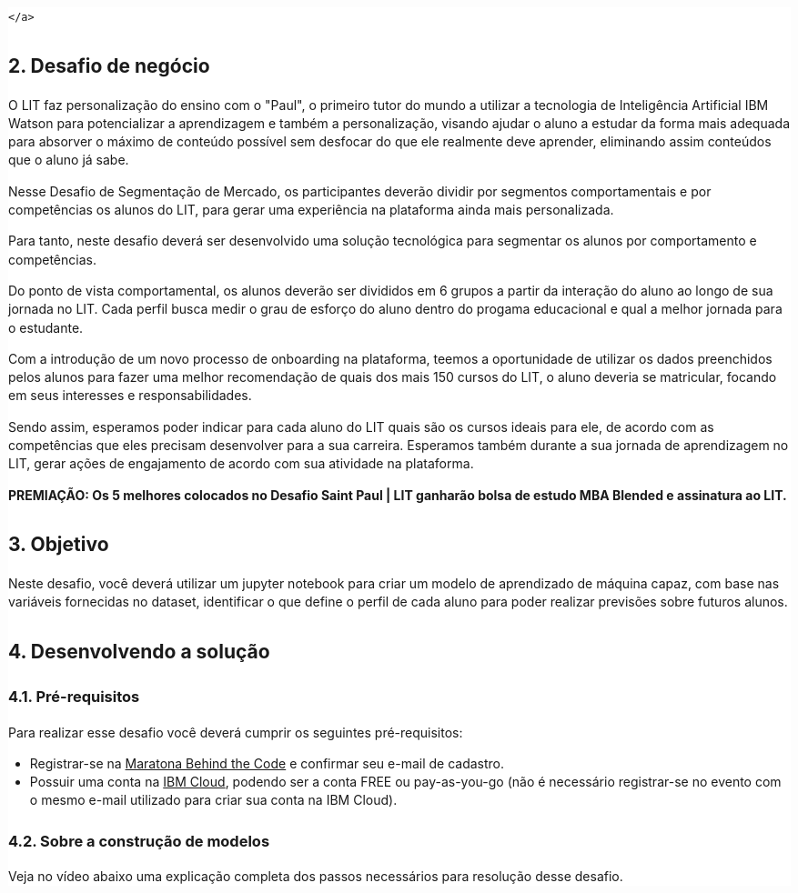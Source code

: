     </a>
</div>

## 2. Desafio de negócio

O LIT faz personalização do ensino com o "Paul", o primeiro tutor do mundo a utilizar a tecnologia de Inteligência Artificial IBM Watson para potencializar a aprendizagem e também a personalização, visando  ajudar o aluno a estudar da forma mais adequada para absorver o máximo de conteúdo possível sem desfocar do que ele realmente deve aprender, eliminando assim conteúdos que o aluno já sabe.
 
Nesse Desafio de Segmentação de Mercado, os participantes deverão dividir por segmentos comportamentais e por competências os alunos do LIT, para gerar uma experiência na plataforma ainda mais personalizada. 

Para tanto, neste desafio deverá ser desenvolvido uma solução tecnológica para segmentar os alunos por comportamento e competências.
 
Do ponto de vista comportamental, os alunos deverão ser divididos em 6 grupos a partir da interação do aluno ao longo de sua jornada no LIT. Cada perfil busca medir o grau de esforço do aluno dentro do progama educacional e qual a melhor jornada para o estudante.
 
Com a introdução de um novo processo de onboarding na plataforma, teemos a oportunidade de utilizar os dados preenchidos pelos alunos para fazer uma melhor recomendação de quais dos mais 150 cursos do LIT, o aluno deveria se matricular, focando em seus interesses e responsabilidades.
 
Sendo assim, esperamos poder indicar para cada aluno do LIT quais são os cursos ideais para ele, de acordo com as competências que eles precisam desenvolver para a sua carreira. Esperamos também durante a sua jornada de aprendizagem no LIT, gerar ações de engajamento de acordo com sua atividade na plataforma. 

**PREMIAÇÃO: Os 5 melhores colocados no Desafio Saint Paul | LIT ganharão bolsa de estudo MBA Blended e assinatura ao LIT.**

## 3. Objetivo

Neste desafio, você deverá utilizar um jupyter notebook para criar um modelo de aprendizado de máquina capaz, com base nas variáveis fornecidas no dataset, identificar o que define o perfil de cada aluno para poder realizar previsões sobre futuros alunos.

## 4. Desenvolvendo a solução

### 4.1. Pré-requisitos

Para realizar esse desafio você deverá cumprir os seguintes pré-requisitos:

- Registrar-se na [Maratona Behind the Code](https://ibm.biz/maratona) e confirmar seu e-mail de cadastro.
- Possuir uma conta na [IBM Cloud](https://ibm.biz/registro-maratona), podendo ser a conta FREE ou pay-as-you-go (não é necessário registrar-se no evento com o mesmo e-mail utilizado para criar sua conta na IBM Cloud).

### 4.2. Sobre a construção de modelos

Veja no vídeo abaixo uma explicação completa dos passos necessários para resolução desse desafio.
